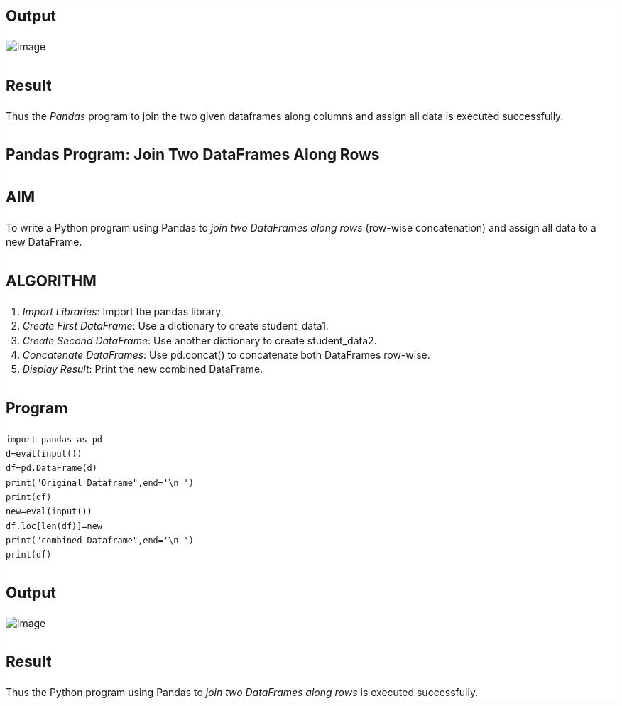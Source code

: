 ## Output
![image](https://github.com/user-attachments/assets/969e348d-b477-480c-9f9e-d8f9bcede795)

## Result
Thus the *Pandas* program to join the two given dataframes along columns and assign all data is executed successfully.

##  Pandas Program: Join Two DataFrames Along Rows

## AIM
To write a Python program using Pandas to *join two DataFrames along rows* (row-wise concatenation) and assign all data to a new DataFrame.

##  ALGORITHM

1. *Import Libraries*: Import the pandas library.
2. *Create First DataFrame*: Use a dictionary to create student_data1.
3. *Create Second DataFrame*: Use another dictionary to create student_data2.
4. *Concatenate DataFrames*: Use pd.concat()  to concatenate both DataFrames row-wise.
5. *Display Result*: Print the new combined DataFrame.
##  Program
```
import pandas as pd
d=eval(input())
df=pd.DataFrame(d)
print("Original Dataframe",end='\n ')
print(df)
new=eval(input())
df.loc[len(df)]=new
print("combined Dataframe",end='\n ')
print(df)
```
## Output
![image](https://github.com/user-attachments/assets/c4e08917-65a0-4d8d-95f3-e72b1440bd2a)
## Result
Thus the Python program using Pandas to *join two DataFrames along rows* is executed successfully.

